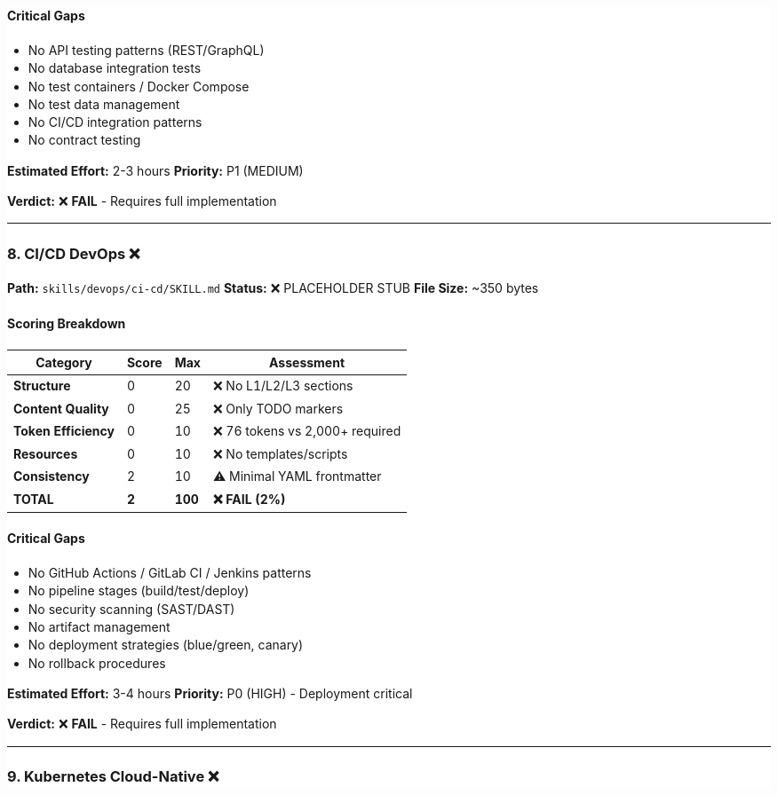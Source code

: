 #### Critical Gaps

- No API testing patterns (REST/GraphQL)
- No database integration tests
- No test containers / Docker Compose
- No test data management
- No CI/CD integration patterns
- No contract testing

**Estimated Effort:** 2-3 hours
**Priority:** P1 (MEDIUM)

**Verdict:** ❌ **FAIL** - Requires full implementation

---

### 8. CI/CD DevOps ❌

**Path:** `skills/devops/ci-cd/SKILL.md`
**Status:** ❌ PLACEHOLDER STUB
**File Size:** ~350 bytes

#### Scoring Breakdown

| Category | Score | Max | Assessment |
|----------|-------|-----|------------|
| **Structure** | 0 | 20 | ❌ No L1/L2/L3 sections |
| **Content Quality** | 0 | 25 | ❌ Only TODO markers |
| **Token Efficiency** | 0 | 10 | ❌ 76 tokens vs 2,000+ required |
| **Resources** | 0 | 10 | ❌ No templates/scripts |
| **Consistency** | 2 | 10 | ⚠️ Minimal YAML frontmatter |
| **TOTAL** | **2** | **100** | **❌ FAIL (2%)** |

#### Critical Gaps

- No GitHub Actions / GitLab CI / Jenkins patterns
- No pipeline stages (build/test/deploy)
- No security scanning (SAST/DAST)
- No artifact management
- No deployment strategies (blue/green, canary)
- No rollback procedures

**Estimated Effort:** 3-4 hours
**Priority:** P0 (HIGH) - Deployment critical

**Verdict:** ❌ **FAIL** - Requires full implementation

---

### 9. Kubernetes Cloud-Native ❌
